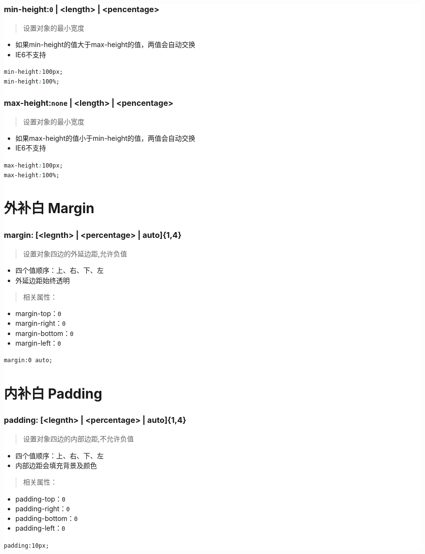 ### min-height:`0` | &lt;length&gt; | &lt;pencentage&gt;
> 设置对象的最小宽度
* 如果min-height的值大于max-height的值，两值会自动交换
* IE6不支持
```css
min-height:100px;
min-height:100%;
```

### max-height:`none` | &lt;length&gt; | &lt;pencentage&gt;
> 设置对象的最小宽度
* 如果max-height的值小于min-height的值，两值会自动交换
* IE6不支持
```css
max-height:100px;
max-height:100%;
```

# 外补白 Margin

### margin: [&lt;legnth&gt; | &lt;percentage&gt; | auto]{1,4}
> 设置对象四边的外延边距,允许负值
* 四个值顺序：上、右、下、左
* 外延边距始终透明
> 相关属性：
* margin-top：`0`
* margin-right：`0`
* margin-bottom：`0`
* margin-left：`0`

```
margin:0 auto;
```

# 内补白 Padding
### padding: [&lt;legnth&gt; | &lt;percentage&gt; | auto]{1,4}
> 设置对象四边的内部边距,不允许负值
* 四个值顺序：上、右、下、左
* 内部边距会填充背景及颜色
> 相关属性：
* padding-top：`0`
* padding-right：`0`
* padding-bottom：`0`
* padding-left：`0`

```
padding:10px;
```
